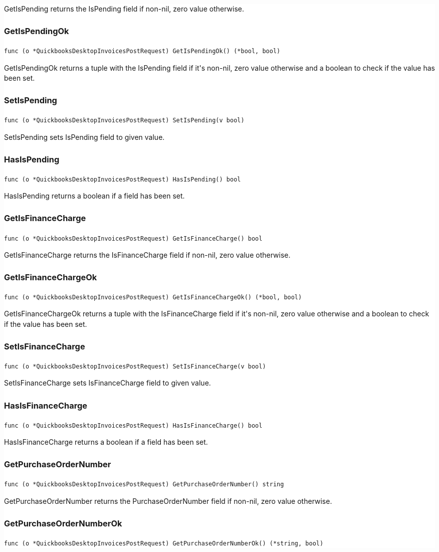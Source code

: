 GetIsPending returns the IsPending field if non-nil, zero value otherwise.

### GetIsPendingOk

`func (o *QuickbooksDesktopInvoicesPostRequest) GetIsPendingOk() (*bool, bool)`

GetIsPendingOk returns a tuple with the IsPending field if it's non-nil, zero value otherwise
and a boolean to check if the value has been set.

### SetIsPending

`func (o *QuickbooksDesktopInvoicesPostRequest) SetIsPending(v bool)`

SetIsPending sets IsPending field to given value.

### HasIsPending

`func (o *QuickbooksDesktopInvoicesPostRequest) HasIsPending() bool`

HasIsPending returns a boolean if a field has been set.

### GetIsFinanceCharge

`func (o *QuickbooksDesktopInvoicesPostRequest) GetIsFinanceCharge() bool`

GetIsFinanceCharge returns the IsFinanceCharge field if non-nil, zero value otherwise.

### GetIsFinanceChargeOk

`func (o *QuickbooksDesktopInvoicesPostRequest) GetIsFinanceChargeOk() (*bool, bool)`

GetIsFinanceChargeOk returns a tuple with the IsFinanceCharge field if it's non-nil, zero value otherwise
and a boolean to check if the value has been set.

### SetIsFinanceCharge

`func (o *QuickbooksDesktopInvoicesPostRequest) SetIsFinanceCharge(v bool)`

SetIsFinanceCharge sets IsFinanceCharge field to given value.

### HasIsFinanceCharge

`func (o *QuickbooksDesktopInvoicesPostRequest) HasIsFinanceCharge() bool`

HasIsFinanceCharge returns a boolean if a field has been set.

### GetPurchaseOrderNumber

`func (o *QuickbooksDesktopInvoicesPostRequest) GetPurchaseOrderNumber() string`

GetPurchaseOrderNumber returns the PurchaseOrderNumber field if non-nil, zero value otherwise.

### GetPurchaseOrderNumberOk

`func (o *QuickbooksDesktopInvoicesPostRequest) GetPurchaseOrderNumberOk() (*string, bool)`
